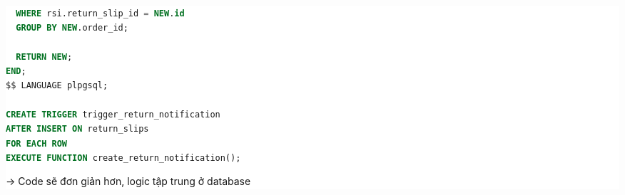 ```sql
  WHERE rsi.return_slip_id = NEW.id
  GROUP BY NEW.order_id;
  
  RETURN NEW;
END;
$$ LANGUAGE plpgsql;

CREATE TRIGGER trigger_return_notification
AFTER INSERT ON return_slips
FOR EACH ROW
EXECUTE FUNCTION create_return_notification();
```

→ Code sẽ đơn giản hơn, logic tập trung ở database
